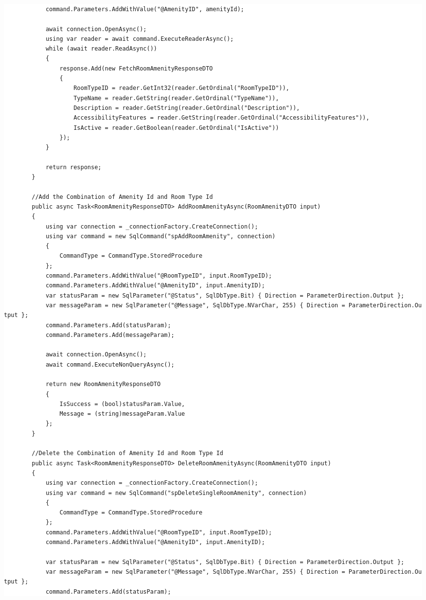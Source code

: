 ```
            command.Parameters.AddWithValue("@AmenityID", amenityId);

            await connection.OpenAsync();
            using var reader = await command.ExecuteReaderAsync();
            while (await reader.ReadAsync())
            {
                response.Add(new FetchRoomAmenityResponseDTO
                {
                    RoomTypeID = reader.GetInt32(reader.GetOrdinal("RoomTypeID")),
                    TypeName = reader.GetString(reader.GetOrdinal("TypeName")),
                    Description = reader.GetString(reader.GetOrdinal("Description")),
                    AccessibilityFeatures = reader.GetString(reader.GetOrdinal("AccessibilityFeatures")),
                    IsActive = reader.GetBoolean(reader.GetOrdinal("IsActive"))
                });
            }

            return response;
        }

        //Add the Combination of Amenity Id and Room Type Id
        public async Task<RoomAmenityResponseDTO> AddRoomAmenityAsync(RoomAmenityDTO input)
        {
            using var connection = _connectionFactory.CreateConnection();
            using var command = new SqlCommand("spAddRoomAmenity", connection)
            {
                CommandType = CommandType.StoredProcedure
            };
            command.Parameters.AddWithValue("@RoomTypeID", input.RoomTypeID);
            command.Parameters.AddWithValue("@AmenityID", input.AmenityID);
            var statusParam = new SqlParameter("@Status", SqlDbType.Bit) { Direction = ParameterDirection.Output };
            var messageParam = new SqlParameter("@Message", SqlDbType.NVarChar, 255) { Direction = ParameterDirection.Output };
            command.Parameters.Add(statusParam);
            command.Parameters.Add(messageParam);

            await connection.OpenAsync();
            await command.ExecuteNonQueryAsync();

            return new RoomAmenityResponseDTO
            {
                IsSuccess = (bool)statusParam.Value,
                Message = (string)messageParam.Value
            };
        }

        //Delete the Combination of Amenity Id and Room Type Id
        public async Task<RoomAmenityResponseDTO> DeleteRoomAmenityAsync(RoomAmenityDTO input)
        {
            using var connection = _connectionFactory.CreateConnection();
            using var command = new SqlCommand("spDeleteSingleRoomAmenity", connection)
            {
                CommandType = CommandType.StoredProcedure
            };
            command.Parameters.AddWithValue("@RoomTypeID", input.RoomTypeID);
            command.Parameters.AddWithValue("@AmenityID", input.AmenityID);

            var statusParam = new SqlParameter("@Status", SqlDbType.Bit) { Direction = ParameterDirection.Output };
            var messageParam = new SqlParameter("@Message", SqlDbType.NVarChar, 255) { Direction = ParameterDirection.Output };
            command.Parameters.Add(statusParam);
```